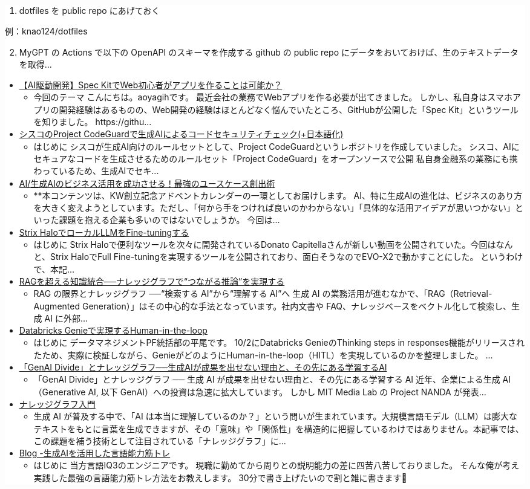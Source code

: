  1. dotfiles を public repo にあげておく

例：knao124/dotfiles



 2. MyGPT の Actions で以下の OpenAPI のスキーマを作成する
github の public repo にデータをおいておけば、生のテキストデータを取得...
- [【AI駆動開発】Spec KitでWeb初心者がアプリを作ることは可能か？](https://zenn.dev/vlntr_telco_rd/articles/8d338571caaf0d)
  - 今回のテーマ
こんにちは。aoyagihです。
最近会社の業務でWebアプリを作る必要が出てきました。
しかし、私自身はスマホアプリの開発経験はあるものの、Web開発の経験はほとんどなく悩んでいたところ、GitHubが公開した「Spec Kit」というツールを知りました。
https://githu...
- [シスコのProject CodeGuardで生成AIによるコードセキュリティチェック(+日本語化)](https://zenn.dev/shivase/articles/018-project-codeguard-ja)
  - はじめに
シスコが生成AI向けのルールセットとして、Project CodeGuardというレポジトリを作成していました。
シスコ、AIにセキュアなコードを生成させるためのルールセット「Project CodeGuard」をオープンソースで公開
私自身金融系の業務にも携わっているため、生成AIでセキ...
- [AI/生成AIのビジネス活用を成功させる！最強のユースケース創出術](https://zenn.dev/keywalker_blog/articles/68c5b95cc3473d)
  - **本コンテンツは、KW創立記念アドベントカレンダーの一環としてお届けします。
AI、特に生成AIの進化は、ビジネスのあり方を大きく変えようとしています。ただし、「何から手をつければ良いのかわからない」「具体的な活用アイデアが思いつかない」といった課題を抱える企業も多いのではないでしょうか。
今回は...
- [Strix HaloでローカルLLMをFine-tuningする](https://zenn.dev/robustonian/articles/strix-halo_full_finetuning)
  - はじめに
Strix Haloで便利なツールを次々に開発されているDonato Capitellaさんが新しい動画を公開されていた。今回はなんと、Strix HaloでFull Fine-tuningを実現するツールを公開されており、面白そうなのでEVO-X2で動かすことにした。
というわけで、本記...
- [RAGを超える知識統合──ナレッジグラフで“つながる推論”を実現する](https://zenn.dev/knowledge_graph/articles/beyond-rag-knowledge-graph)
  - RAG の限界とナレッジグラフ ──“検索する AI”から“理解する AI”へ
生成 AI の業務活用が進むなかで、「RAG（Retrieval-Augmented Generation）」はその中心的な手法となっています。社内文書や FAQ、ナレッジベースをベクトル化して検索し、生成 AI に外部...
- [Databricks Genieで実現するHuman-in-the-loop](https://zenn.dev/nttdata_tech/articles/b076c3382d06b1)
  - はじめに
データマネジメントPF統括部の平尾です。
10/2にDatabricks GenieのThinking steps in responses機能がリリースされたため、実際に検証しながら、GenieがどのようにHuman-in-the-loop（HITL）を実現しているのかを整理しました。
...
- [「GenAI Divide」とナレッジグラフ──生成AIが成果を出せない理由と、その先にある学習するAI](https://zenn.dev/knowledge_graph/articles/genai-divide-knowledge-graph)
  - 「GenAI Divide」とナレッジグラフ ── 生成 AI が成果を出せない理由と、その先にある学習する AI
近年、企業による生成 AI（Generative AI, 以下 GenAI）への投資は急速に拡大しています。
しかし MIT Media Lab の Project NANDA が発表...
- [ナレッジグラフ入門](https://zenn.dev/knowledge_graph/articles/knowledge-graph-intro)
  - 生成 AI が普及する中で、「AI は本当に理解しているのか？」という問いが生まれています。大規模言語モデル（LLM）は膨大なテキストをもとに言葉を生成できますが、その「意味」や「関係性」を構造的に把握しているわけではありません。本記事では、この課題を補う技術として注目されている「ナレッジグラフ」に...
- [Blog -生成AIを活用した言語能力筋トレ](https://zenn.dev/asada/articles/cbbe77341f2d15)
  - はじめに
当方言語IQ3のエンジニアです。
現職に勤めてから周りとの説明能力の差に四苦八苦しておりました。
そんな俺が考え実践した最強の言語能力筋トレ方法をお教えします。
30分で書き上げたいので割と雑に書きます🙏
